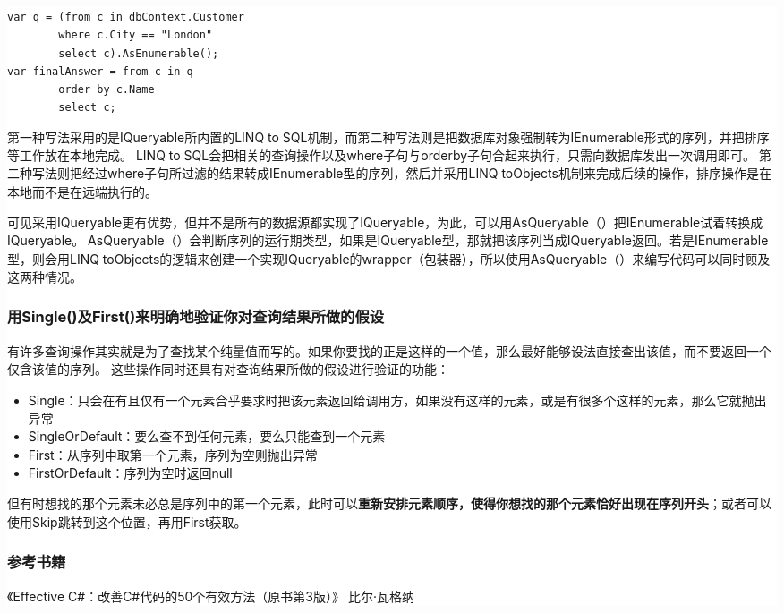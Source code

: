 ```
var q = (from c in dbContext.Customer
        where c.City == "London"
        select c).AsEnumerable();
var finalAnswer = from c in q
        order by c.Name
        select c;
```
第一种写法采用的是IQueryable<T>所内置的LINQ to SQL机制，而第二种写法则是把数据库对象强制转为IEnumerable形式的序列，并把排序等工作放在本地完成。
LINQ to SQL会把相关的查询操作以及where子句与orderby子句合起来执行，只需向数据库发出一次调用即可。
第二种写法则把经过where子句所过滤的结果转成IEnumerable<T>型的序列，然后并采用LINQ toObjects机制来完成后续的操作，排序操作是在本地而不是在远端执行的。

可见采用IQueryable更有优势，但并不是所有的数据源都实现了IQueryable，为此，可以用AsQueryable（）把IEnumerable<T>试着转换成IQueryable<T>。
AsQueryable（）会判断序列的运行期类型，如果是IQueryable型，那就把该序列当成IQueryable返回。若是IEnumerable型，则会用LINQ toObjects的逻辑来创建一个实现IQueryable的wrapper（包装器），所以使用AsQueryable（）来编写代码可以同时顾及这两种情况。

### 用Single()及First()来明确地验证你对查询结果所做的假设

有许多查询操作其实就是为了查找某个纯量值而写的。如果你要找的正是这样的一个值，那么最好能够设法直接查出该值，而不要返回一个仅含该值的序列。
这些操作同时还具有对查询结果所做的假设进行验证的功能：
- Single：只会在有且仅有一个元素合乎要求时把该元素返回给调用方，如果没有这样的元素，或是有很多个这样的元素，那么它就抛出异常
- SingleOrDefault：要么查不到任何元素，要么只能查到一个元素
- First：从序列中取第一个元素，序列为空则抛出异常
- FirstOrDefault：序列为空时返回null

但有时想找的那个元素未必总是序列中的第一个元素，此时可以**重新安排元素顺序，使得你想找的那个元素恰好出现在序列开头**；或者可以使用Skip跳转到这个位置，再用First获取。


### 参考书籍
《Effective C#：改善C#代码的50个有效方法（原书第3版）》 比尔·瓦格纳